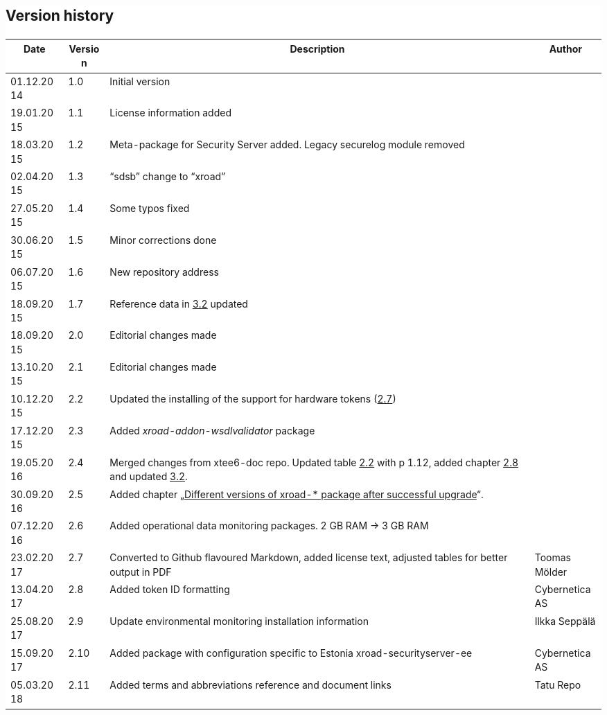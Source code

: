 ## Version history 

| Date       | Version | Description                                                                                                                                                                                                          | Author               |
|------------|---------|----------------------------------------------------------------------------------------------------------------------------------------------------------------------------------------------------------------------|----------------------|
| 01.12.2014 | 1.0     | Initial version                                                                                                                                                                                                      |                      |
| 19.01.2015 | 1.1     | License information added                                                                                                                                                                                            |                      |
| 18.03.2015 | 1.2     | Meta-package for Security Server added. Legacy securelog module removed                                                                                                                                              |                      |
| 02.04.2015 | 1.3     | “sdsb” change to “xroad”                                                                                                                                                                                             |                      |
| 27.05.2015 | 1.4     | Some typos fixed                                                                                                                                                                                                     |                      |
| 30.06.2015 | 1.5     | Minor corrections done                                                                                                                                                                                               |                      |
| 06.07.2015 | 1.6     | New repository address                                                                                                                                                                                               |                      |
| 18.09.2015 | 1.7     | Reference data in [3.2](#32-reference-data) updated                                                                                                                                                                  |                      |
| 18.09.2015 | 2.0     | Editorial changes made                                                                                                                                                                                               |                      |
| 13.10.2015 | 2.1     | Editorial changes made                                                                                                                                                                                               |                      |
| 10.12.2015 | 2.2     | Updated the installing of the support for hardware tokens ([2.7](#27-installing-the-support-for-hardware-tokens))                                                                                                    |                      |
| 17.12.2015 | 2.3     | Added *xroad-addon-wsdlvalidator* package                                                                                                                                                                            |                      |
| 19.05.2016 | 2.4     | Merged changes from xtee6-doc repo. Updated table [2.2](#22-reference-data) with p 1.12, added chapter [2.8](#28-installing-support-for-monitoring) and updated [3.2](#32-reference-data).                           |                      |
| 30.09.2016 | 2.5     | Added chapter „[Different versions of xroad-\* package after successful upgrade](#45-different-versions-of-xroad--packages-after-successful-upgrade)“.                                                               |                      |
| 07.12.2016 | 2.6     | Added operational data monitoring packages. 2 GB RAM -&gt; 3 GB RAM                                                                                                                                                  |                      |
| 23.02.2017 | 2.7     | Converted to Github flavoured Markdown, added license text, adjusted tables for better output in PDF                                                                                                                 | Toomas Mölder        |
| 13.04.2017 | 2.8     | Added token ID formatting                                                                                                                                                                                            | Cybernetica AS       |
| 25.08.2017 | 2.9     | Update environmental monitoring installation information                                                                                                                                                             | Ilkka Seppälä        |
| 15.09.2017 | 2.10    | Added package with configuration specific to Estonia xroad-securityserver-ee                                                                                                                                         | Cybernetica AS       |
| 05.03.2018 | 2.11    | Added terms and abbreviations reference and document links                                                                                                                                                           | Tatu Repo            |